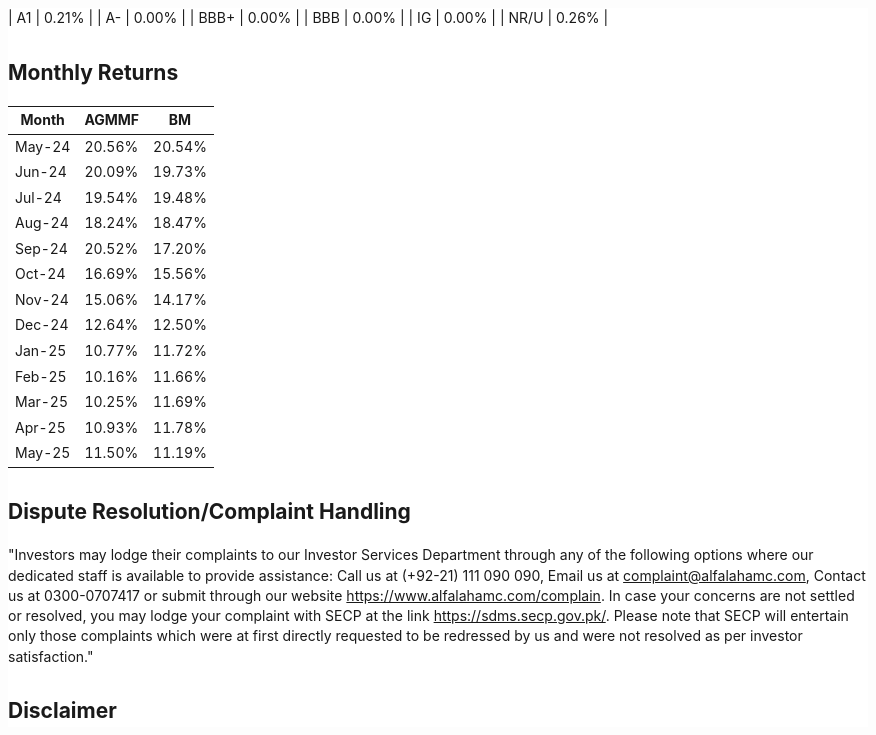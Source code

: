 | A1                           | 0.21%      |
| A-                           | 0.00%      |
| BBB+                         | 0.00%      |
| BBB                          | 0.00%      |
| IG                           | 0.00%      |
| NR/U                         | 0.26%      |

## Monthly Returns

| Month  | AGMMF  | BM     |
| ------ | ------ | ------ |
| May-24 | 20.56% | 20.54% |
| Jun-24 | 20.09% | 19.73% |
| Jul-24 | 19.54% | 19.48% |
| Aug-24 | 18.24% | 18.47% |
| Sep-24 | 20.52% | 17.20% |
| Oct-24 | 16.69% | 15.56% |
| Nov-24 | 15.06% | 14.17% |
| Dec-24 | 12.64% | 12.50% |
| Jan-25 | 10.77% | 11.72% |
| Feb-25 | 10.16% | 11.66% |
| Mar-25 | 10.25% | 11.69% |
| Apr-25 | 10.93% | 11.78% |
| May-25 | 11.50% | 11.19% |

## Dispute Resolution/Complaint Handling

"Investors may lodge their complaints to our Investor Services Department through any of the following options where our dedicated staff is available to provide assistance: Call us at (+92-21) 111 090 090, Email us at complaint@alfalahamc.com, Contact us at 0300-0707417 or submit through our website https://www.alfalahamc.com/complain. In case your concerns are not settled or resolved, you may lodge your complaint with SECP at the link https://sdms.secp.gov.pk/. Please note that SECP will entertain only those complaints which were at first directly requested to be redressed by us and were not resolved as per investor satisfaction."

## Disclaimer
